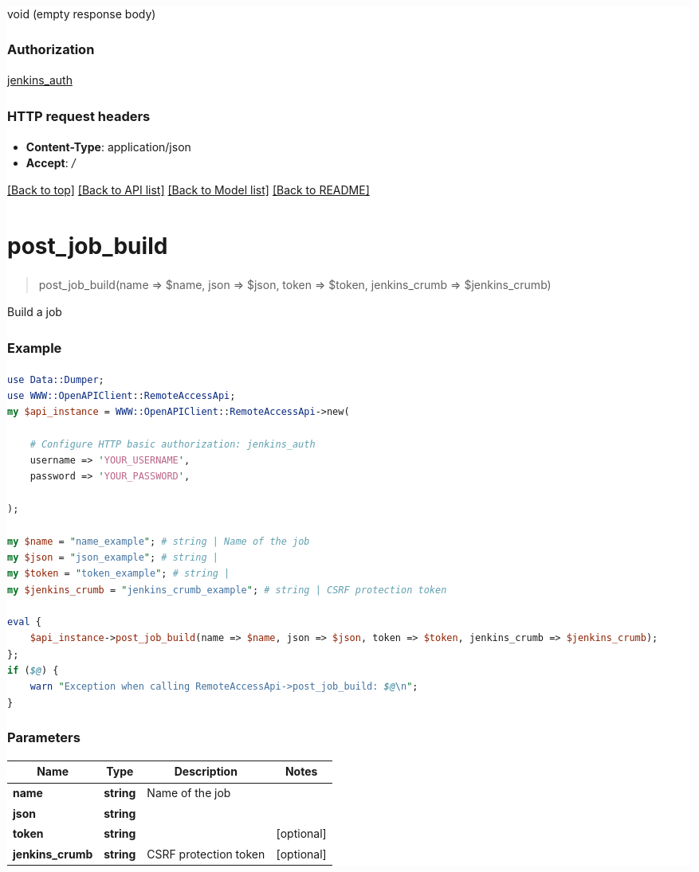 void (empty response body)

### Authorization

[jenkins_auth](../README.md#jenkins_auth)

### HTTP request headers

 - **Content-Type**: application/json
 - **Accept**: */*

[[Back to top]](#) [[Back to API list]](../README.md#documentation-for-api-endpoints) [[Back to Model list]](../README.md#documentation-for-models) [[Back to README]](../README.md)

# **post_job_build**
> post_job_build(name => $name, json => $json, token => $token, jenkins_crumb => $jenkins_crumb)



Build a job

### Example
```perl
use Data::Dumper;
use WWW::OpenAPIClient::RemoteAccessApi;
my $api_instance = WWW::OpenAPIClient::RemoteAccessApi->new(

    # Configure HTTP basic authorization: jenkins_auth
    username => 'YOUR_USERNAME',
    password => 'YOUR_PASSWORD',
    
);

my $name = "name_example"; # string | Name of the job
my $json = "json_example"; # string | 
my $token = "token_example"; # string | 
my $jenkins_crumb = "jenkins_crumb_example"; # string | CSRF protection token

eval {
    $api_instance->post_job_build(name => $name, json => $json, token => $token, jenkins_crumb => $jenkins_crumb);
};
if ($@) {
    warn "Exception when calling RemoteAccessApi->post_job_build: $@\n";
}
```

### Parameters

Name | Type | Description  | Notes
------------- | ------------- | ------------- | -------------
 **name** | **string**| Name of the job | 
 **json** | **string**|  | 
 **token** | **string**|  | [optional] 
 **jenkins_crumb** | **string**| CSRF protection token | [optional] 
